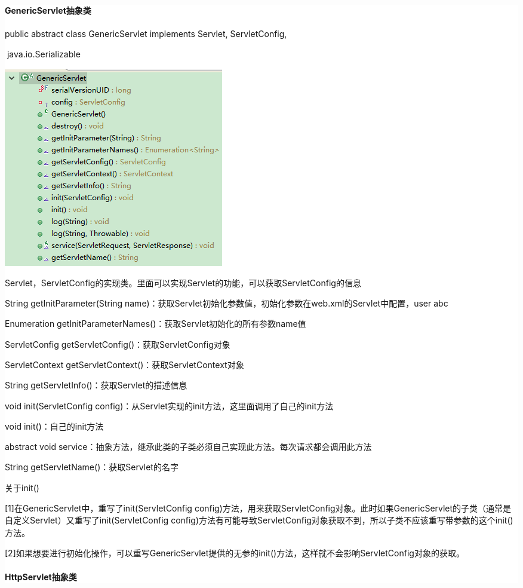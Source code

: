 #### GenericServlet抽象类

public abstract class GenericServlet implements Servlet, ServletConfig,

​    java.io.Serializable

![clip_image101](servlet&jsp.assets/clip_image101.png)

Servlet，ServletConfig的实现类。里面可以实现Servlet的功能，可以获取ServletConfig的信息

 

String getInitParameter(String name)：获取Servlet初始化参数值，初始化参数在web.xml的Servlet中配置，<init-param><param-name>user</param-name> <param-value>abc</param-value><init-param/>

Enumeration<String> getInitParameterNames()：获取Servlet初始化的所有参数name值

ServletConfig getServletConfig()：获取ServletConfig对象

ServletContext getServletContext()：获取ServletContext对象

String getServletInfo()：获取Servlet的描述信息

void init(ServletConfig config)：从Servlet实现的init方法，这里面调用了自己的init方法

void init()：自己的init方法

abstract void service：抽象方法，继承此类的子类必须自己实现此方法。每次请求都会调用此方法

String getServletName()：获取Servlet的名字

 

关于init()

  [1]在GenericServlet中，重写了init(ServletConfig config)方法，用来获取ServletConfig对象。此时如果GenericServlet的子类（通常是自定义Servlet）又重写了init(ServletConfig config)方法有可能导致ServletConfig对象获取不到，所以子类不应该重写带参数的这个init()方法。

  [2]如果想要进行初始化操作，可以重写GenericServlet提供的无参的init()方法，这样就不会影响ServletConfig对象的获取。

 

#### HttpServlet抽象类
